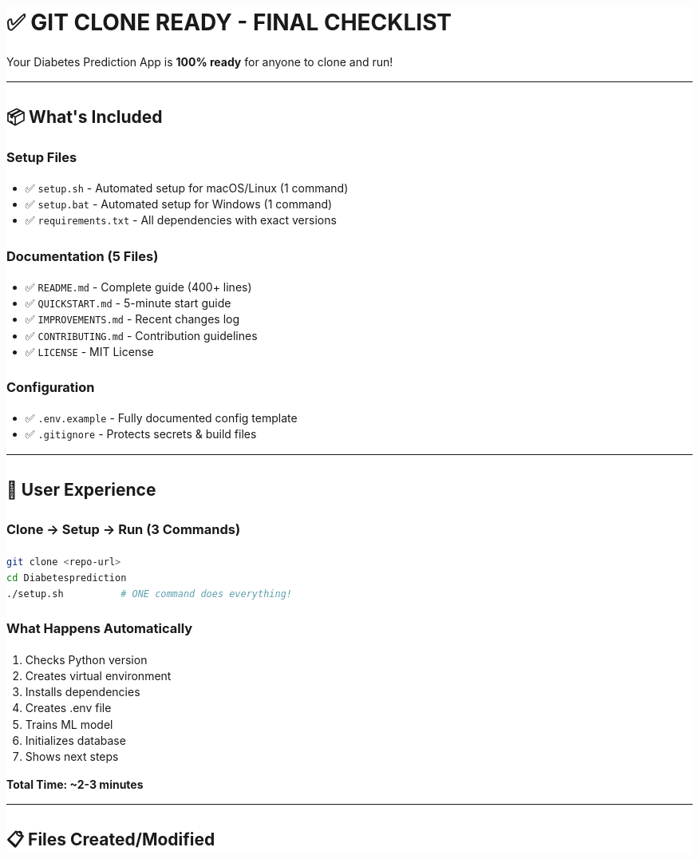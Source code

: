 # ✅ GIT CLONE READY - FINAL CHECKLIST

Your Diabetes Prediction App is **100% ready** for anyone to clone and run!

---

## 📦 What's Included

### **Setup Files**
- ✅ `setup.sh` - Automated setup for macOS/Linux (1 command)
- ✅ `setup.bat` - Automated setup for Windows (1 command)  
- ✅ `requirements.txt` - All dependencies with exact versions

### **Documentation** (5 Files)
- ✅ `README.md` - Complete guide (400+ lines)
- ✅ `QUICKSTART.md` - 5-minute start guide
- ✅ `IMPROVEMENTS.md` - Recent changes log
- ✅ `CONTRIBUTING.md` - Contribution guidelines
- ✅ `LICENSE` - MIT License

### **Configuration**
- ✅ `.env.example` - Fully documented config template
- ✅ `.gitignore` - Protects secrets & build files

---

## 🚀 User Experience

### **Clone → Setup → Run (3 Commands)**
```bash
git clone <repo-url>
cd Diabetesprediction
./setup.sh          # ONE command does everything!
```

### **What Happens Automatically**
1. Checks Python version
2. Creates virtual environment
3. Installs dependencies  
4. Creates .env file
5. Trains ML model
6. Initializes database
7. Shows next steps

**Total Time: ~2-3 minutes**

---

## 📋 Files Created/Modified

